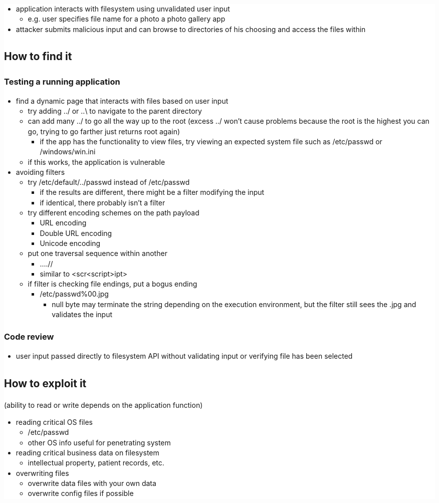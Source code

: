 -   application interacts with filesystem using unvalidated user input
    -   e.g. user specifies file name for a photo a photo gallery app
-   attacker submits malicious input and can browse to directories of
    his choosing and access the files within

How to find it
--------------

### Testing a running application

-   find a dynamic page that interacts with files based on user input
    -   try adding ../ or ..\\ to navigate to the parent directory
    -   can add many ../ to go all the way up to the root (excess ../
        won’t cause problems because the root is the highest you can go,
        trying to go farther just returns root again)
        -   if the app has the functionality to view files, try viewing
            an expected system file such as /etc/passwd or
            /windows/win.ini
    -   if this works, the application is vulnerable
-   avoiding filters
    -   try /etc/default/../passwd instead of /etc/passwd
        -   if the results are different, there might be a filter
            modifying the input
        -   if identical, there probably isn’t a filter
    -   try different encoding schemes on the path payload
        -   URL encoding
        -   Double URL encoding
        -   Unicode encoding
    -   put one traversal sequence within another
        -   ….//
        -   similar to &lt;scr&lt;script&gt;ipt&gt;
    -   if filter is checking file endings, put a bogus ending
        -   /etc/passwd%00.jpg
            -   null byte may terminate the string depending on the
                execution environment, but the filter still sees the
                .jpg and validates the input

### Code review

-   user input passed directly to filesystem API without validating
    input or verifying file has been selected

How to exploit it
-----------------

(ability to read or write depends on the application function)

-   reading critical OS files
    -   /etc/passwd
    -   other OS info useful for penetrating system
-   reading critical business data on filesystem
    -   intellectual property, patient records, etc.
-   overwriting files
    -   overwrite data files with your own data
    -   overwrite config files if possible
